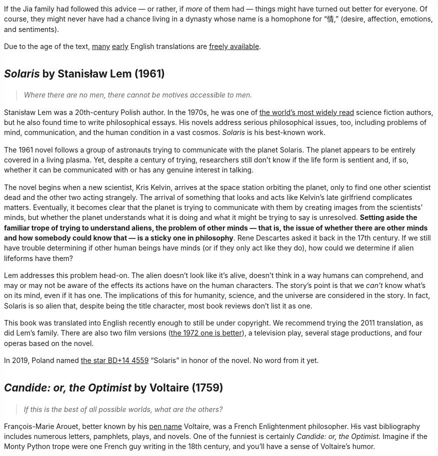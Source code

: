 If the Jia family had followed this advice — or rather, if _more_ of them had — things might have turned out better for everyone. Of course, they might never have had a chance living in a dynasty whose name is a homophone for “情,” (desire, affection, emotions, and sentiments).

Due to the age of the text, [many](https://ia801304.us.archive.org/30/items/dreamofredchambe00tsaouoft/dreamofredchambe00tsaouoft.pdf) [early](https://www.scribd.com/document/427971969/Dream-of-the-Red-Chamber) English translations are [freely available](https://en.wikisource.org/wiki/Hung_Lou_Meng,_or,_the_Dream_of_the_Red_Chamber_(tr._Joly)).

## **_Solaris_ by Stanisław Lem** (1961)

> _Where there are no men, there cannot be motives accessible to men._

Stanisław Lem was a 20th-century Polish author. In the 1970s, he was one of [the world’s most widely read](https://web.archive.org/web/20071017093353/http://russiansifiction.com/translated/strugazckie/picnic/) science fiction authors, but he also found time to write philosophical essays. His novels address serious philosophical issues, too, including problems of mind, communication, and the human condition in a vast cosmos. _Solaris_ is his best-known work.

The 1961 novel follows a group of astronauts trying to communicate with the planet Solaris. The planet appears to be entirely covered in a living plasma. Yet, despite a century of trying, researchers still don’t know if the life form is sentient and, if so, whether it can be communicated with or has any genuine interest in talking.

The novel begins when a new scientist, Kris Kelvin, arrives at the space station orbiting the planet, only to find one other scientist dead and the other two acting strangely. The arrival of something that looks and acts like Kelvin’s late girlfriend complicates matters. Eventually, it becomes clear that the planet is trying to communicate with them by creating images from the scientists’ minds, but whether the planet understands what it is doing and what it might be trying to say is unresolved. **Setting aside the familiar trope of trying to understand aliens, the problem of other minds — that is, the issue of whether there are other minds and how somebody could know that — is a sticky one in philosophy**. Rene Descartes asked it back in the 17th century. If we still have trouble determining if other human beings have minds (or if they only act like they do), how could we determine if alien lifeforms have them?

Lem addresses this problem head-on. The alien doesn’t look like it’s alive, doesn’t think in a way humans can comprehend, and may or may not be aware of the effects its actions have on the human characters. The story’s point is that we _can’t_ know what’s on its mind, even if it has one. The implications of this for humanity, science, and the universe are considered in the story. In fact, Solaris is so alien that, despite being the title character, most book reviews don’t list it as one.

This book was translated into English recently enough to still be under copyright. We recommend trying the 2011 translation, as did Lem’s family. There are also two film versions ([the 1972 one is better](https://www.youtube.com/watch?v=Z8ZhQPaw4rE)), a television play, several stage productions, and four operas based on the novel.

In 2019, Poland named [the star BD+14 4559](https://nameexoworlds.iau.org/final-results) “Solaris” in honor of the novel. No word from it yet.

## **_Candide: or, the Optimist_ by Voltaire** (1759)

> _If this is the best of all possible worlds, what are the others?_

François-Marie Arouet, better known by his [pen name](https://bigthink.com/high-culture/5-famous-authors-who-used-pseudonyms-and-why-they-did-it/) Voltaire, was a French Enlightenment philosopher. His vast bibliography includes numerous letters, pamphlets, plays, and novels. One of the funniest is certainly _Candide: or, the Optimist._ Imagine if the Monty Python trope were one French guy writing in the 18th century, and you’ll have a sense of Voltaire’s humor.
